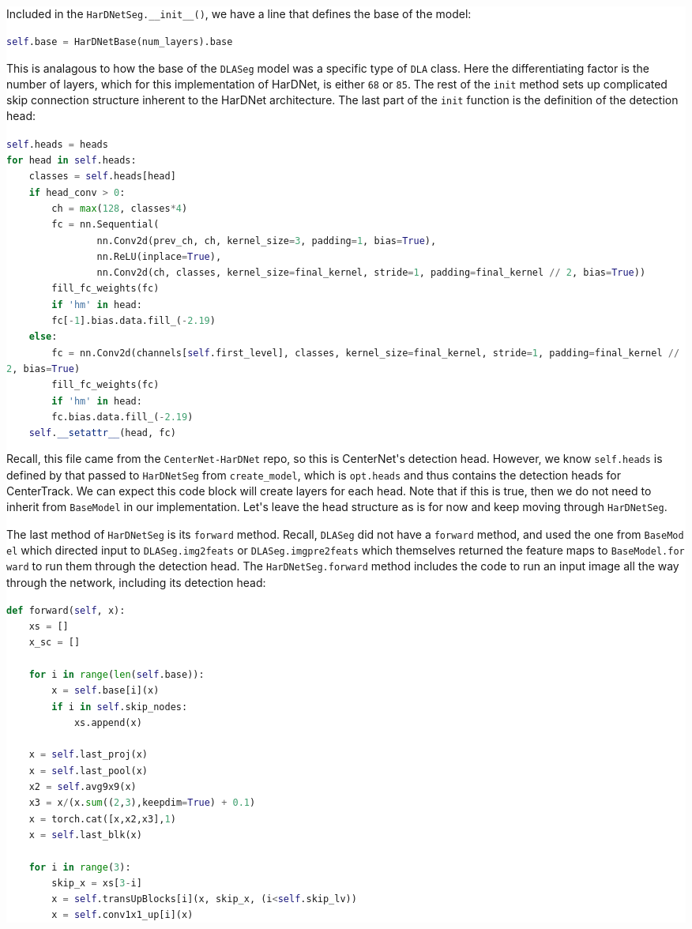 Included in the `HarDNetSeg.__init__()`, we have a line that defines the base of the model:  
```python
self.base = HarDNetBase(num_layers).base
```
This is analagous to how the base of the `DLASeg` model was a specific type of `DLA` class. Here the differentiating factor is the number of layers, which for this implementation of HarDNet, is either `68` or `85`. The rest of the `init` method sets up complicated skip connection structure inherent to the HarDNet architecture. The last part of the `init` function is the definition of the detection head:
```python
self.heads = heads
for head in self.heads:
    classes = self.heads[head]
    if head_conv > 0:
        ch = max(128, classes*4)
        fc = nn.Sequential(
                nn.Conv2d(prev_ch, ch, kernel_size=3, padding=1, bias=True),
                nn.ReLU(inplace=True),
                nn.Conv2d(ch, classes, kernel_size=final_kernel, stride=1, padding=final_kernel // 2, bias=True))
        fill_fc_weights(fc)
        if 'hm' in head:
        fc[-1].bias.data.fill_(-2.19)
    else:
        fc = nn.Conv2d(channels[self.first_level], classes, kernel_size=final_kernel, stride=1, padding=final_kernel // 2, bias=True)
        fill_fc_weights(fc)
        if 'hm' in head:
        fc.bias.data.fill_(-2.19)
    self.__setattr__(head, fc)
```

Recall, this file came from the `CenterNet-HarDNet` repo, so this is CenterNet's detection head. However, we know `self.heads` is defined by that passed to `HarDNetSeg` from `create_model`, which is `opt.heads` and thus contains the detection heads for CenterTrack. We can expect this code block will create layers for each head. Note that if this is true, then we do not need to inherit from `BaseModel` in our implementation. Let's leave the head structure as is for now and keep moving through `HarDNetSeg`.

The last method of `HarDNetSeg` is its `forward` method. Recall, `DLASeg` did not have a `forward` method, and used the one from `BaseModel` which directed input to `DLASeg.img2feats` or `DLASeg.imgpre2feats` which themselves returned the feature maps to `BaseModel.forward` to run them through the detection head. The `HarDNetSeg.forward` method includes the code to run an input image all the way through the network, including its detection head:
```python
def forward(self, x):
    xs = []
    x_sc = []
    
    for i in range(len(self.base)):
        x = self.base[i](x)
        if i in self.skip_nodes:
            xs.append(x)
    
    x = self.last_proj(x)
    x = self.last_pool(x)
    x2 = self.avg9x9(x)
    x3 = x/(x.sum((2,3),keepdim=True) + 0.1)
    x = torch.cat([x,x2,x3],1)
    x = self.last_blk(x)
    
    for i in range(3):
        skip_x = xs[3-i]
        x = self.transUpBlocks[i](x, skip_x, (i<self.skip_lv))
        x = self.conv1x1_up[i](x)
```